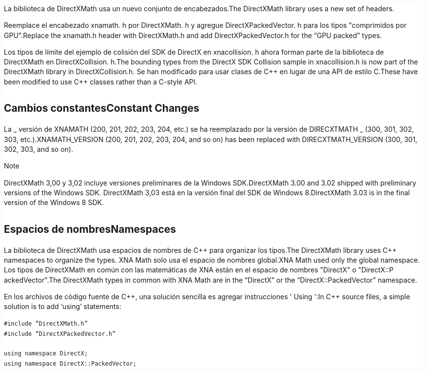 <span data-ttu-id="eb88a-116">La biblioteca de DirectXMath usa un nuevo conjunto de encabezados.</span><span class="sxs-lookup"><span data-stu-id="eb88a-116">The DirectXMath library uses a new set of headers.</span></span>

<span data-ttu-id="eb88a-117">Reemplace el encabezado xnamath. h por DirectXMath. h y agregue DirectXPackedVector. h para los tipos "comprimidos por GPU".</span><span class="sxs-lookup"><span data-stu-id="eb88a-117">Replace the xnamath.h header with DirectXMath.h and add DirectXPackedVector.h for the “GPU packed” types.</span></span>

<span data-ttu-id="eb88a-118">Los tipos de límite del ejemplo de colisión del SDK de DirectX en xnacollision. h ahora forman parte de la biblioteca de DirectXMath en DirectXCollision. h.</span><span class="sxs-lookup"><span data-stu-id="eb88a-118">The bounding types from the DirectX SDK Collision sample in xnacollision.h is now part of the DirectXMath library in DirectXCollision.h.</span></span> <span data-ttu-id="eb88a-119">Se han modificado para usar clases de C++ en lugar de una API de estilo C.</span><span class="sxs-lookup"><span data-stu-id="eb88a-119">These have been modified to use C++ classes rather than a C-style API.</span></span>

## <a name="constant-changes"></a><span data-ttu-id="eb88a-120">Cambios constantes</span><span class="sxs-lookup"><span data-stu-id="eb88a-120">Constant Changes</span></span>

<span data-ttu-id="eb88a-121">La \_ versión de XNAMATH (200, 201, 202, 203, 204, etc.) se ha reemplazado por la versión de DIRECXTMATH \_ (300, 301, 302, 303, etc.).</span><span class="sxs-lookup"><span data-stu-id="eb88a-121">XNAMATH\_VERSION (200, 201, 202, 203, 204, and so on) has been replaced with DIRECXTMATH\_VERSION (300, 301, 302, 303, and so on).</span></span>

> [!Note]  
> <span data-ttu-id="eb88a-122">DirectXMath 3,00 y 3,02 incluye versiones preliminares de la Windows SDK.</span><span class="sxs-lookup"><span data-stu-id="eb88a-122">DirectXMath 3.00 and 3.02 shipped with preliminary versions of the Windows SDK.</span></span> <span data-ttu-id="eb88a-123">DirectXMath 3,03 está en la versión final del SDK de Windows 8.</span><span class="sxs-lookup"><span data-stu-id="eb88a-123">DirectXMath 3.03 is in the final version of the Windows 8 SDK.</span></span>

 

## <a name="namespaces"></a><span data-ttu-id="eb88a-124">Espacios de nombres</span><span class="sxs-lookup"><span data-stu-id="eb88a-124">Namespaces</span></span>

<span data-ttu-id="eb88a-125">La biblioteca de DirectXMath usa espacios de nombres de C++ para organizar los tipos.</span><span class="sxs-lookup"><span data-stu-id="eb88a-125">The DirectXMath library uses C++ namespaces to organize the types.</span></span> <span data-ttu-id="eb88a-126">XNA Math solo usa el espacio de nombres global.</span><span class="sxs-lookup"><span data-stu-id="eb88a-126">XNA Math used only the global namespace.</span></span> <span data-ttu-id="eb88a-127">Los tipos de DirectXMath en común con las matemáticas de XNA están en el espacio de nombres "DirectX" o "DirectX::P ackedVector".</span><span class="sxs-lookup"><span data-stu-id="eb88a-127">The DirectXMath types in common with XNA Math are in the “DirectX” or the “DirectX::PackedVector” namespace.</span></span>

<span data-ttu-id="eb88a-128">En los archivos de código fuente de C++, una solución sencilla es agregar instrucciones ' Using ':</span><span class="sxs-lookup"><span data-stu-id="eb88a-128">In C++ source files, a simple solution is to add ‘using’ statements:</span></span>


```
#include “DirectXMath.h”
#include “DirectXPackedVector.h”

using namespace DirectX; 
using namespace DirectX::PackedVector;
```
